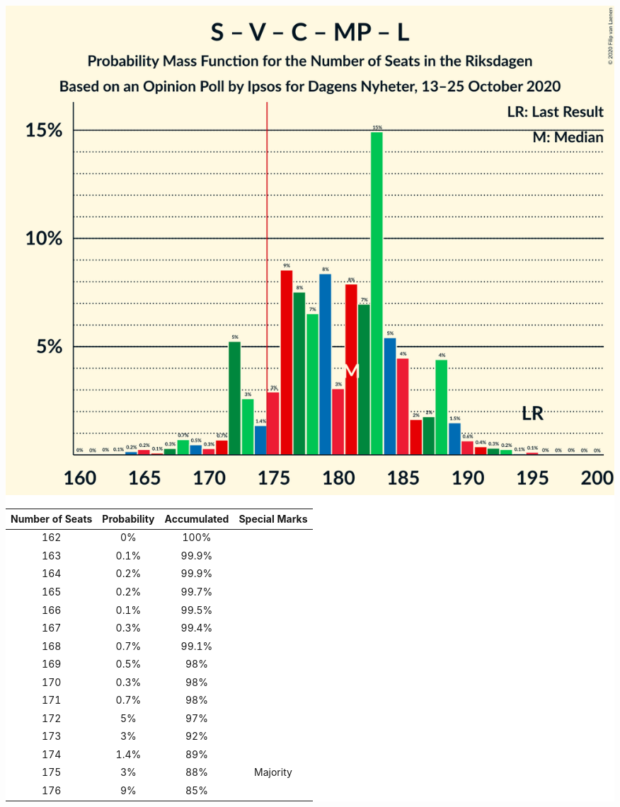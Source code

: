 ![Graph with seats probability mass function not yet produced](2020-10-25-Ipsos-coalitions-seats-pmf-s–v–c–mp–l.png "Seats Probability Mass Function")

| Number of Seats | Probability | Accumulated | Special Marks |
|:---------------:|:-----------:|:-----------:|:-------------:|
| 162 | 0% | 100% |  |
| 163 | 0.1% | 99.9% |  |
| 164 | 0.2% | 99.9% |  |
| 165 | 0.2% | 99.7% |  |
| 166 | 0.1% | 99.5% |  |
| 167 | 0.3% | 99.4% |  |
| 168 | 0.7% | 99.1% |  |
| 169 | 0.5% | 98% |  |
| 170 | 0.3% | 98% |  |
| 171 | 0.7% | 98% |  |
| 172 | 5% | 97% |  |
| 173 | 3% | 92% |  |
| 174 | 1.4% | 89% |  |
| 175 | 3% | 88% | Majority |
| 176 | 9% | 85% |  |